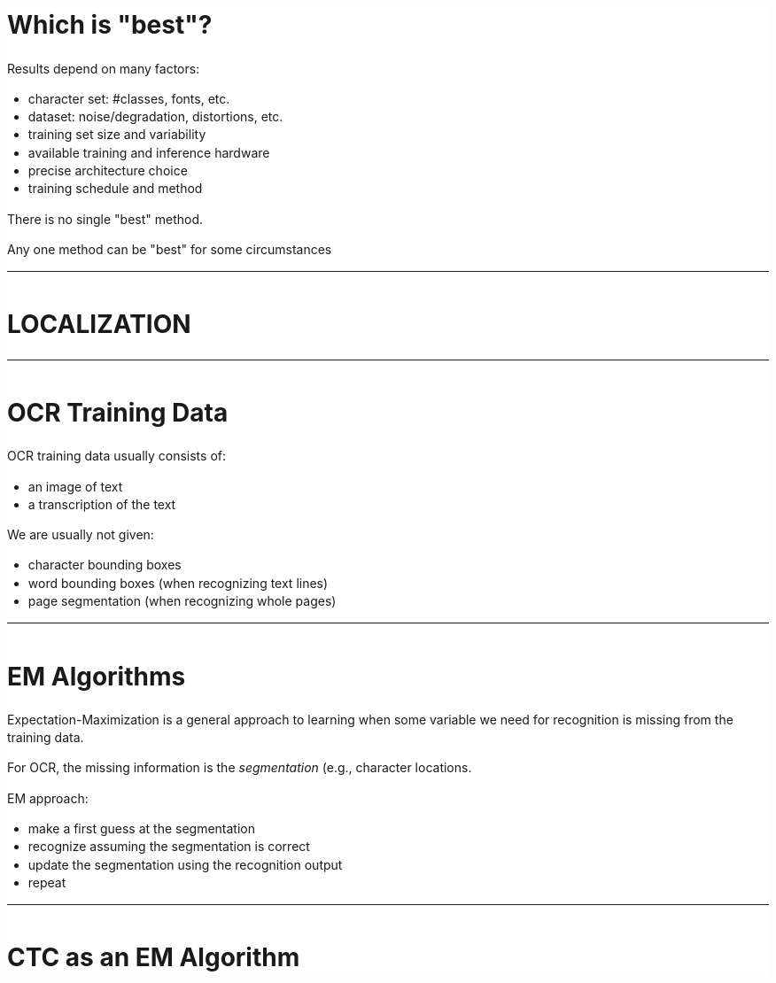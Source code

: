# Which is "best"?

Results depend on many factors:

- character set: #classes, fonts, etc.
- dataset: noise/degradation, distortions, etc.
- training set size and variability
- available training and inference hardware
- precise architecture choice
- training schedule and method

There is no single "best" method.

Any one method can be "best" for some circumstances

---

# LOCALIZATION

---

# OCR Training Data

OCR training data usually consists of:

- an image of text
- a transcription of the text

We are usually not given:

- character bounding boxes
- word bounding boxes (when recognizing text lines)
- page segmentation (when recognizing whole pages)

---

# EM Algorithms

Expectation-Maximization is a general approach to learning when some variable we need for recognition is missing from the training data.

For OCR, the missing information is the _segmentation_ (e.g., character locations.

EM approach:
- make a first guess at the segmentation
- recognize assuming the segmentation is correct
- update the segmentation using the recognition output
- repeat

---

# CTC as an EM Algorithm
